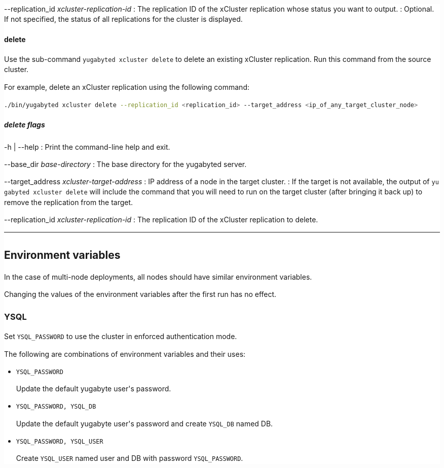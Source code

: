 --replication_id *xcluster-replication-id*
: The replication ID of the xCluster replication whose status you want to output.
: Optional. If not specified, the status of all replications for the cluster is displayed.

#### delete

Use the sub-command `yugabyted xcluster delete` to delete an existing xCluster replication. Run this command from the source cluster.

For example, delete an xCluster replication using the following command:

```sh
./bin/yugabyted xcluster delete --replication_id <replication_id> --target_address <ip_of_any_target_cluster_node>
```

##### delete flags

-h | --help
: Print the command-line help and exit.

--base_dir *base-directory*
: The base directory for the yugabyted server.

--target_address *xcluster-target-address*
: IP address of a node in the target cluster.
: If the target is not available, the output of `yugabyted xcluster delete` will include the command that you will need to run on the target cluster (after bringing it back up) to remove the replication from the target.

--replication_id *xcluster-replication-id*
: The replication ID of the xCluster replication to delete.

-----

## Environment variables

In the case of multi-node deployments, all nodes should have similar environment variables.

Changing the values of the environment variables after the first run has no effect.

### YSQL

Set `YSQL_PASSWORD` to use the cluster in enforced authentication mode.

The following are combinations of environment variables and their uses:

- `YSQL_PASSWORD`

  Update the default yugabyte user's password.

- `YSQL_PASSWORD, YSQL_DB`

  Update the default yugabyte user's password and create `YSQL_DB` named DB.

- `YSQL_PASSWORD, YSQL_USER`

  Create `YSQL_USER` named user and DB with password `YSQL_PASSWORD`.
